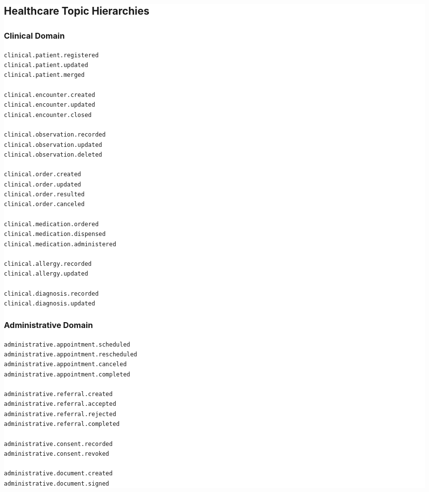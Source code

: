 ## Healthcare Topic Hierarchies

### Clinical Domain

```
clinical.patient.registered
clinical.patient.updated
clinical.patient.merged

clinical.encounter.created
clinical.encounter.updated
clinical.encounter.closed

clinical.observation.recorded
clinical.observation.updated
clinical.observation.deleted

clinical.order.created
clinical.order.updated
clinical.order.resulted
clinical.order.canceled

clinical.medication.ordered
clinical.medication.dispensed
clinical.medication.administered

clinical.allergy.recorded
clinical.allergy.updated

clinical.diagnosis.recorded
clinical.diagnosis.updated
```

### Administrative Domain

```
administrative.appointment.scheduled
administrative.appointment.rescheduled
administrative.appointment.canceled
administrative.appointment.completed

administrative.referral.created
administrative.referral.accepted
administrative.referral.rejected
administrative.referral.completed

administrative.consent.recorded
administrative.consent.revoked

administrative.document.created
administrative.document.signed
```
